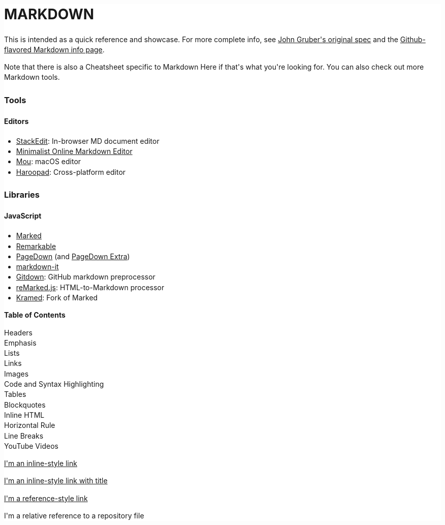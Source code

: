 # MARKDOWN

This is intended as a quick reference and showcase. For more complete info, see [John Gruber's original spec](http://daringfireball.net/projects/markdown/) and the [Github-flavored Markdown info page](http://github.github.com/github-flavored-markdown/).

Note that there is also a Cheatsheet specific to Markdown Here if that's what you're looking for. You can also check out more Markdown tools.

### Tools

#### Editors

- [StackEdit](https://stackedit.io): In-browser MD document editor
- [Minimalist Online Markdown Editor](http://markdown.pioul.fr)
- [Mou](http://25.io/mou/): macOS editor
- [Haroopad](http://pad.haroopress.com/user.html): Cross-platform editor

### Libraries

#### JavaScript

- [Marked](https://github.com/chjj/marked)
- [Remarkable](https://github.com/jonschlinkert/remarkable)
- [PageDown](https://code.google.com/p/pagedown/) (and [PageDown Extra](https://github.com/jmcmanus/pagedown-extra))
- [markdown-it](https://github.com/markdown-it/markdown-it)
- [Gitdown](https://github.com/gajus/gitdown): GitHub markdown preprocessor
- [reMarked.js](https://github.com/leeoniya/reMarked.js): HTML-to-Markdown processor
- [Kramed](https://github.com/GitbookIO/kramed): Fork of Marked

**Table of Contents**

Headers\
Emphasis\
Lists\
Links\
Images\
Code and Syntax Highlighting\
Tables\
Blockquotes\
Inline HTML\
Horizontal Rule\
Line Breaks\
YouTube Videos

[I'm an inline-style link](https://www.google.com)

[I'm an inline-style link with title](https://www.google.com)

[I'm a reference-style link](https://www.mozilla.org)

I'm a relative reference to a repository file
